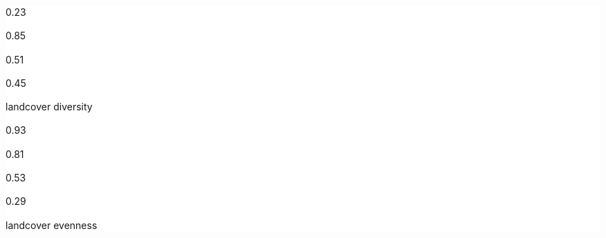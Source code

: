 0.23

</td>

<td style="text-align:left;">

0.85

</td>

<td style="text-align:left;">

0.51

</td>

<td style="text-align:left;">

0.45

</td>

</tr>

<tr>

<td style="text-align:left;">

landcover diversity

</td>

<td style="text-align:left;">

0.93

</td>

<td style="text-align:left;">

0.81

</td>

<td style="text-align:left;">

0.53

</td>

<td style="text-align:left;">

0.29

</td>

</tr>

<tr>

<td style="text-align:left;">

landcover evenness

</td>
